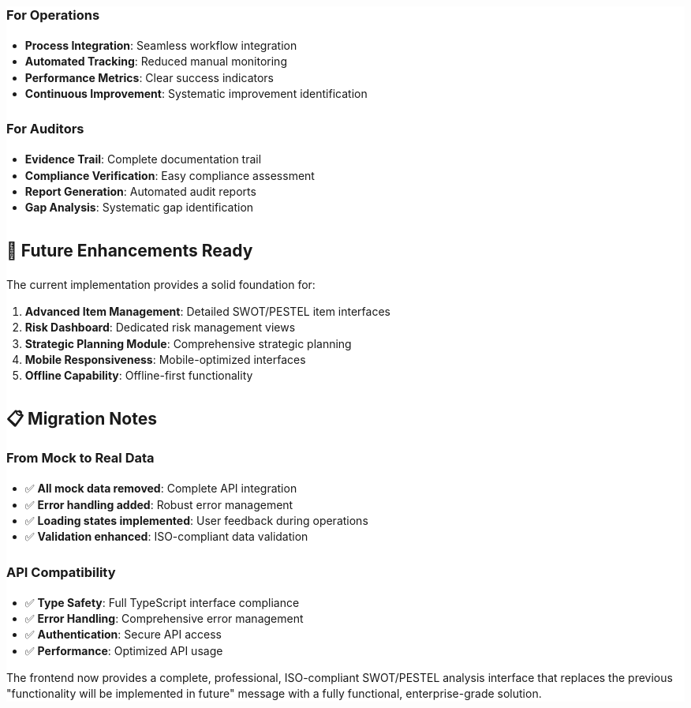 ### For Operations
- **Process Integration**: Seamless workflow integration
- **Automated Tracking**: Reduced manual monitoring
- **Performance Metrics**: Clear success indicators
- **Continuous Improvement**: Systematic improvement identification

### For Auditors
- **Evidence Trail**: Complete documentation trail
- **Compliance Verification**: Easy compliance assessment
- **Report Generation**: Automated audit reports
- **Gap Analysis**: Systematic gap identification

## 🔮 **Future Enhancements Ready**

The current implementation provides a solid foundation for:
1. **Advanced Item Management**: Detailed SWOT/PESTEL item interfaces
2. **Risk Dashboard**: Dedicated risk management views
3. **Strategic Planning Module**: Comprehensive strategic planning
4. **Mobile Responsiveness**: Mobile-optimized interfaces
5. **Offline Capability**: Offline-first functionality

## 📋 **Migration Notes**

### From Mock to Real Data
- ✅ **All mock data removed**: Complete API integration
- ✅ **Error handling added**: Robust error management
- ✅ **Loading states implemented**: User feedback during operations
- ✅ **Validation enhanced**: ISO-compliant data validation

### API Compatibility
- ✅ **Type Safety**: Full TypeScript interface compliance
- ✅ **Error Handling**: Comprehensive error management
- ✅ **Authentication**: Secure API access
- ✅ **Performance**: Optimized API usage

The frontend now provides a complete, professional, ISO-compliant SWOT/PESTEL analysis interface that replaces the previous "functionality will be implemented in future" message with a fully functional, enterprise-grade solution.